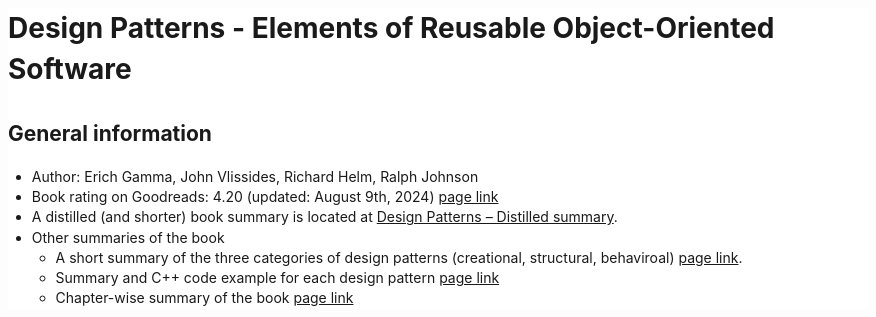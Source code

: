 # Design Patterns - Elements of Reusable Object-Oriented Software

## General information
- Author: Erich Gamma, John Vlissides, Richard Helm, Ralph Johnson
- Book rating on Goodreads: 4.20 (updated: August 9th, 2024) [page link](https://www.goodreads.com/book/show/85009.Design_Patterns)
- A distilled (and shorter) book summary is located at [Design Patterns – Distilled summary](<Design Patterns – distilled summary.md>).
- Other summaries of the book
    + A short summary of the three categories of design patterns (creational, structural, behaviroal) [page link](https://santhosh-adiga-u.medium.com/my-notes-from-design-patterns-elements-of-reusable-object-oriented-software-book-2bf45dc33d1e). 
    + Summary and C++ code example for each design pattern [page link](https://medium.com/@murataslan1/summary-of-design-patterns-elements-of-reusable-object-oriented-software-book-3da3b347ec78)
    + Chapter-wise summary of the book [page link](https://danblevins.medium.com/my-reading-notes-from-design-patterns-elements-of-reusable-object-oriented-software-fc813ae05802)
